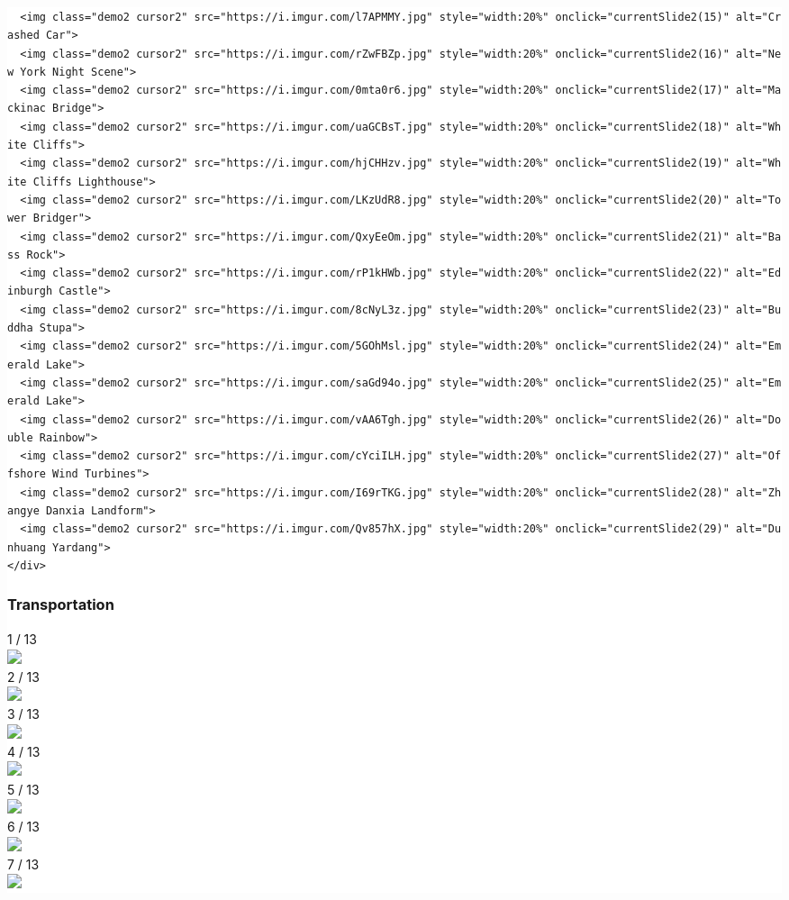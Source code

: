       <img class="demo2 cursor2" src="https://i.imgur.com/l7APMMY.jpg" style="width:20%" onclick="currentSlide2(15)" alt="Crashed Car">
      <img class="demo2 cursor2" src="https://i.imgur.com/rZwFBZp.jpg" style="width:20%" onclick="currentSlide2(16)" alt="New York Night Scene">
      <img class="demo2 cursor2" src="https://i.imgur.com/0mta0r6.jpg" style="width:20%" onclick="currentSlide2(17)" alt="Mackinac Bridge">
      <img class="demo2 cursor2" src="https://i.imgur.com/uaGCBsT.jpg" style="width:20%" onclick="currentSlide2(18)" alt="White Cliffs">
      <img class="demo2 cursor2" src="https://i.imgur.com/hjCHHzv.jpg" style="width:20%" onclick="currentSlide2(19)" alt="White Cliffs Lighthouse">
      <img class="demo2 cursor2" src="https://i.imgur.com/LKzUdR8.jpg" style="width:20%" onclick="currentSlide2(20)" alt="Tower Bridger">
      <img class="demo2 cursor2" src="https://i.imgur.com/QxyEeOm.jpg" style="width:20%" onclick="currentSlide2(21)" alt="Bass Rock">
      <img class="demo2 cursor2" src="https://i.imgur.com/rP1kHWb.jpg" style="width:20%" onclick="currentSlide2(22)" alt="Edinburgh Castle">
      <img class="demo2 cursor2" src="https://i.imgur.com/8cNyL3z.jpg" style="width:20%" onclick="currentSlide2(23)" alt="Buddha Stupa">
      <img class="demo2 cursor2" src="https://i.imgur.com/5GOhMsl.jpg" style="width:20%" onclick="currentSlide2(24)" alt="Emerald Lake">
      <img class="demo2 cursor2" src="https://i.imgur.com/saGd94o.jpg" style="width:20%" onclick="currentSlide2(25)" alt="Emerald Lake">
      <img class="demo2 cursor2" src="https://i.imgur.com/vAA6Tgh.jpg" style="width:20%" onclick="currentSlide2(26)" alt="Double Rainbow">
      <img class="demo2 cursor2" src="https://i.imgur.com/cYciILH.jpg" style="width:20%" onclick="currentSlide2(27)" alt="Offshore Wind Turbines">
      <img class="demo2 cursor2" src="https://i.imgur.com/I69rTKG.jpg" style="width:20%" onclick="currentSlide2(28)" alt="Zhangye Danxia Landform">
      <img class="demo2 cursor2" src="https://i.imgur.com/Qv857hX.jpg" style="width:20%" onclick="currentSlide2(29)" alt="Dunhuang Yardang">
    </div>
  </div>
</div>

### Transportation

<div class="container3">
  <div class="mySlides3">
    <div class="numbertext">1 / 13</div>
      <img src="{{ site.baseurl }}/images/gallery/transportation/SLC Station.png" style="width:100%">
  </div>
  <div class="mySlides3">
    <div class="numbertext">2 / 13</div>
      <img src="{{ site.baseurl }}/images/gallery/transportation/UTA 1007.png" style="width:100%">
  </div>
  <div class="mySlides3">
    <div class="numbertext">3 / 13</div>
      <img src="{{ site.baseurl }}/images/gallery/transportation/UTA 1040.png" style="width:100%">
  </div>
  <div class="mySlides3">
    <div class="numbertext">4 / 13</div>
      <img src="{{ site.baseurl }}/images/gallery/transportation/UTA FrontRunner 104.png" style="width:100%">
  </div>
  <div class="mySlides3">
    <div class="numbertext">5 / 13</div>
      <img src="{{ site.baseurl }}/images/gallery/transportation/BNSF 4021.png" style="width:100%">
  </div>
  <div class="mySlides3">
    <div class="numbertext">6 / 13</div>
      <img src="{{ site.baseurl }}/images/gallery/transportation/UP 5535.png" style="width:100%">
  </div>
  <div class="mySlides3">
    <div class="numbertext">7 / 13</div>
      <img src="{{ site.baseurl }}/images/gallery/transportation/DM 5732.png" style="width:100%">
  </div>